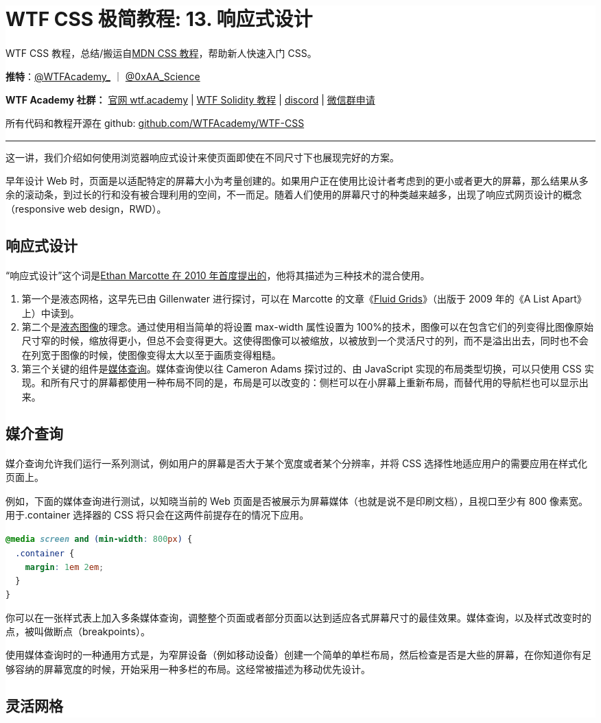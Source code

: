 # WTF CSS 极简教程: 13. 响应式设计

WTF CSS 教程，总结/搬运自[MDN CSS 教程](https://developer.mozilla.org/zh-CN/docs/Web/CSS)，帮助新人快速入门 CSS。

**推特**：[@WTFAcademy\_](https://twitter.com/WTFAcademy_) ｜ [@0xAA_Science](https://twitter.com/0xAA_Science)

**WTF Academy 社群：** [官网 wtf.academy](https://wtf.academy) | [WTF Solidity 教程](https://github.com/AmazingAng/WTFSolidity) | [discord](https://discord.wtf.academy) | [微信群申请](https://docs.google.com/forms/d/e/1FAIpQLSe4KGT8Sh6sJ7hedQRuIYirOoZK_85miz3dw7vA1-YjodgJ-A/viewform?usp=sf_link)

所有代码和教程开源在 github: [github.com/WTFAcademy/WTF-CSS](https://github.com/WTFAcademy/WTF-CSS)

---

这一讲，我们介绍如何使用浏览器响应式设计来使页面即使在不同尺寸下也展现完好的方案。

早年设计 Web 时，页面是以适配特定的屏幕大小为考量创建的。如果用户正在使用比设计者考虑到的更小或者更大的屏幕，那么结果从多余的滚动条，到过长的行和没有被合理利用的空间，不一而足。随着人们使用的屏幕尺寸的种类越来越多，出现了响应式网页设计的概念（responsive web design，RWD）。

## 响应式设计

“响应式设计”这个词是[Ethan Marcotte 在 2010 年首度提出的](https://alistapart.com/article/responsive-web-design/)，他将其描述为三种技术的混合使用。

1. 第一个是液态网格，这早先已由 Gillenwater 进行探讨，可以在 Marcotte 的文章《[Fluid Grids](https://alistapart.com/article/fluidgrids/)》（出版于 2009 年的《A List Apart》上）中读到。
2. 第二个是[液态图像](https://unstoppablerobotninja.com/entry/fluid-images)的理念。通过使用相当简单的将设置 max-width 属性设置为 100%的技术，图像可以在包含它们的列变得比图像原始尺寸窄的时候，缩放得更小，但总不会变得更大。这使得图像可以被缩放，以被放到一个灵活尺寸的列，而不是溢出出去，同时也不会在列宽于图像的时候，使图像变得太大以至于画质变得粗糙。
3. 第三个关键的组件是[媒体查询](https://developer.mozilla.org/zh-CN/docs/Web/CSS/Media_Queries)。媒体查询使以往 Cameron Adams 探讨过的、由 JavaScript 实现的布局类型切换，可以只使用 CSS 实现。和所有尺寸的屏幕都使用一种布局不同的是，布局是可以改变的：侧栏可以在小屏幕上重新布局，而替代用的导航栏也可以显示出来。

## 媒介查询

媒介查询允许我们运行一系列测试，例如用户的屏幕是否大于某个宽度或者某个分辨率，并将 CSS 选择性地适应用户的需要应用在样式化页面上。

例如，下面的媒体查询进行测试，以知晓当前的 Web 页面是否被展示为屏幕媒体（也就是说不是印刷文档），且视口至少有 800 像素宽。用于.container 选择器的 CSS 将只会在这两件前提存在的情况下应用。

```css
@media screen and (min-width: 800px) {
  .container {
    margin: 1em 2em;
  }
}
```

你可以在一张样式表上加入多条媒体查询，调整整个页面或者部分页面以达到适应各式屏幕尺寸的最佳效果。媒体查询，以及样式改变时的点，被叫做断点（breakpoints）。

使用媒体查询时的一种通用方式是，为窄屏设备（例如移动设备）创建一个简单的单栏布局，然后检查是否是大些的屏幕，在你知道你有足够容纳的屏幕宽度的时候，开始采用一种多栏的布局。这经常被描述为移动优先设计。

## 灵活网格
